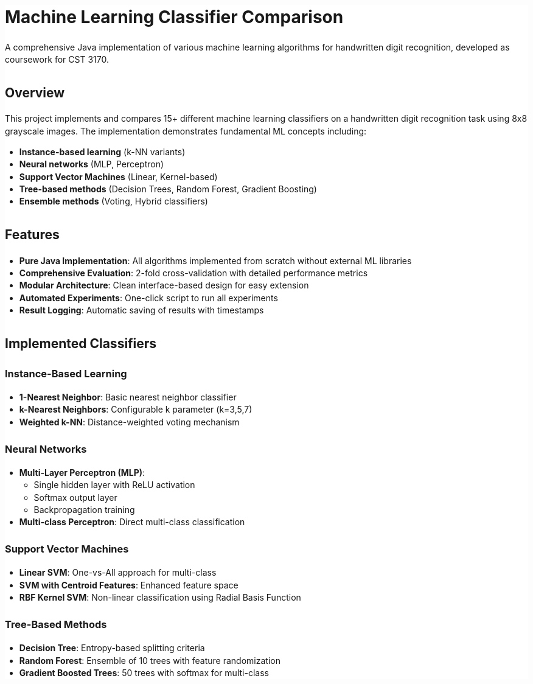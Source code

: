 # Machine Learning Classifier Comparison

A comprehensive Java implementation of various machine learning algorithms for handwritten digit recognition, developed as coursework for CST 3170.

## Overview

This project implements and compares 15+ different machine learning classifiers on a handwritten digit recognition task using 8x8 grayscale images. The implementation demonstrates fundamental ML concepts including:

- **Instance-based learning** (k-NN variants)
- **Neural networks** (MLP, Perceptron)
- **Support Vector Machines** (Linear, Kernel-based)
- **Tree-based methods** (Decision Trees, Random Forest, Gradient Boosting)
- **Ensemble methods** (Voting, Hybrid classifiers)

## Features

- **Pure Java Implementation**: All algorithms implemented from scratch without external ML libraries
- **Comprehensive Evaluation**: 2-fold cross-validation with detailed performance metrics
- **Modular Architecture**: Clean interface-based design for easy extension
- **Automated Experiments**: One-click script to run all experiments
- **Result Logging**: Automatic saving of results with timestamps

## Implemented Classifiers

### Instance-Based Learning
- **1-Nearest Neighbor**: Basic nearest neighbor classifier
- **k-Nearest Neighbors**: Configurable k parameter (k=3,5,7)
- **Weighted k-NN**: Distance-weighted voting mechanism

### Neural Networks
- **Multi-Layer Perceptron (MLP)**: 
  - Single hidden layer with ReLU activation
  - Softmax output layer
  - Backpropagation training
- **Multi-class Perceptron**: Direct multi-class classification

### Support Vector Machines
- **Linear SVM**: One-vs-All approach for multi-class
- **SVM with Centroid Features**: Enhanced feature space
- **RBF Kernel SVM**: Non-linear classification using Radial Basis Function

### Tree-Based Methods
- **Decision Tree**: Entropy-based splitting criteria
- **Random Forest**: Ensemble of 10 trees with feature randomization
- **Gradient Boosted Trees**: 50 trees with softmax for multi-class
